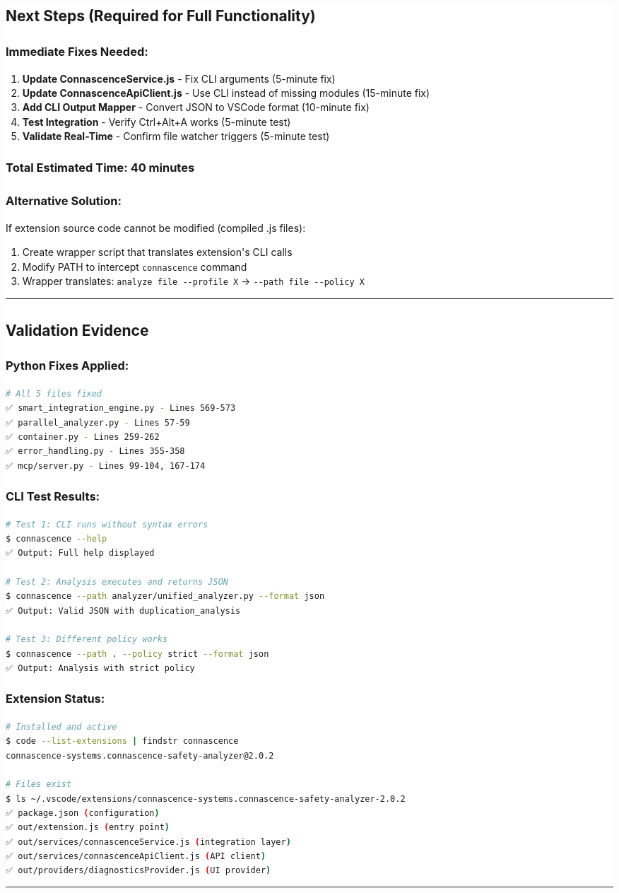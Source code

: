 
## Next Steps (Required for Full Functionality)

### Immediate Fixes Needed:
1. **Update ConnascenceService.js** - Fix CLI arguments (5-minute fix)
2. **Update ConnascenceApiClient.js** - Use CLI instead of missing modules (15-minute fix)
3. **Add CLI Output Mapper** - Convert JSON to VSCode format (10-minute fix)
4. **Test Integration** - Verify Ctrl+Alt+A works (5-minute test)
5. **Validate Real-Time** - Confirm file watcher triggers (5-minute test)

### Total Estimated Time: 40 minutes

### Alternative Solution:
If extension source code cannot be modified (compiled .js files):
1. Create wrapper script that translates extension's CLI calls
2. Modify PATH to intercept `connascence` command
3. Wrapper translates: `analyze file --profile X` → `--path file --policy X`

---

## Validation Evidence

### Python Fixes Applied:
```bash
# All 5 files fixed
✅ smart_integration_engine.py - Lines 569-573
✅ parallel_analyzer.py - Lines 57-59
✅ container.py - Lines 259-262
✅ error_handling.py - Lines 355-358
✅ mcp/server.py - Lines 99-104, 167-174
```

### CLI Test Results:
```bash
# Test 1: CLI runs without syntax errors
$ connascence --help
✅ Output: Full help displayed

# Test 2: Analysis executes and returns JSON
$ connascence --path analyzer/unified_analyzer.py --format json
✅ Output: Valid JSON with duplication_analysis

# Test 3: Different policy works
$ connascence --path . --policy strict --format json
✅ Output: Analysis with strict policy
```

### Extension Status:
```bash
# Installed and active
$ code --list-extensions | findstr connascence
connascence-systems.connascence-safety-analyzer@2.0.2

# Files exist
$ ls ~/.vscode/extensions/connascence-systems.connascence-safety-analyzer-2.0.2
✅ package.json (configuration)
✅ out/extension.js (entry point)
✅ out/services/connascenceService.js (integration layer)
✅ out/services/connascenceApiClient.js (API client)
✅ out/providers/diagnosticsProvider.js (UI provider)
```

---